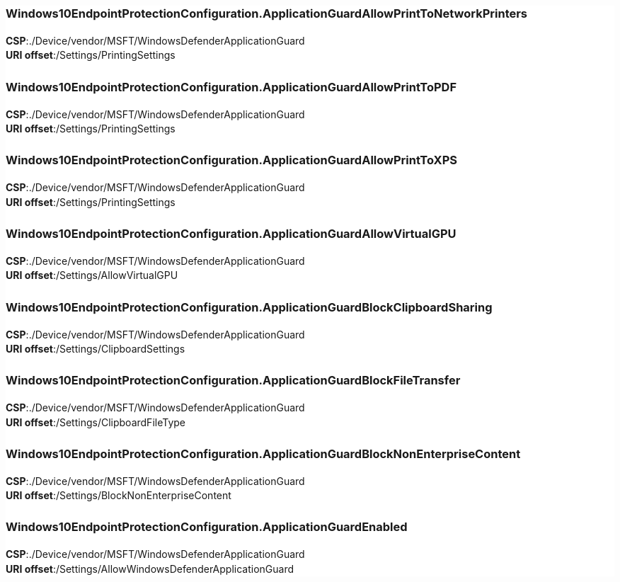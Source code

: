 ### <a name="windows10endpointprotectionconfigurationapplicationguardallowprinttonetworkprinters"></a>Windows10EndpointProtectionConfiguration.ApplicationGuardAllowPrintToNetworkPrinters 
**CSP**:./Device/vendor/MSFT/WindowsDefenderApplicationGuard  
**URI offset**:/Settings/PrintingSettings

### <a name="windows10endpointprotectionconfigurationapplicationguardallowprinttopdf"></a>Windows10EndpointProtectionConfiguration.ApplicationGuardAllowPrintToPDF 
**CSP**:./Device/vendor/MSFT/WindowsDefenderApplicationGuard  
**URI offset**:/Settings/PrintingSettings

### <a name="windows10endpointprotectionconfigurationapplicationguardallowprinttoxps"></a>Windows10EndpointProtectionConfiguration.ApplicationGuardAllowPrintToXPS 
**CSP**:./Device/vendor/MSFT/WindowsDefenderApplicationGuard  
**URI offset**:/Settings/PrintingSettings

### <a name="windows10endpointprotectionconfigurationapplicationguardallowvirtualgpu"></a>Windows10EndpointProtectionConfiguration.ApplicationGuardAllowVirtualGPU 
**CSP**:./Device/vendor/MSFT/WindowsDefenderApplicationGuard  
**URI offset**:/Settings/AllowVirtualGPU

### <a name="windows10endpointprotectionconfigurationapplicationguardblockclipboardsharing"></a>Windows10EndpointProtectionConfiguration.ApplicationGuardBlockClipboardSharing 
**CSP**:./Device/vendor/MSFT/WindowsDefenderApplicationGuard  
**URI offset**:/Settings/ClipboardSettings

### <a name="windows10endpointprotectionconfigurationapplicationguardblockfiletransfer"></a>Windows10EndpointProtectionConfiguration.ApplicationGuardBlockFileTransfer 
**CSP**:./Device/vendor/MSFT/WindowsDefenderApplicationGuard  
**URI offset**:/Settings/ClipboardFileType

### <a name="windows10endpointprotectionconfigurationapplicationguardblocknonenterprisecontent"></a>Windows10EndpointProtectionConfiguration.ApplicationGuardBlockNonEnterpriseContent 
**CSP**:./Device/vendor/MSFT/WindowsDefenderApplicationGuard  
**URI offset**:/Settings/BlockNonEnterpriseContent

### <a name="windows10endpointprotectionconfigurationapplicationguardenabled"></a>Windows10EndpointProtectionConfiguration.ApplicationGuardEnabled 
**CSP**:./Device/vendor/MSFT/WindowsDefenderApplicationGuard  
**URI offset**:/Settings/AllowWindowsDefenderApplicationGuard
